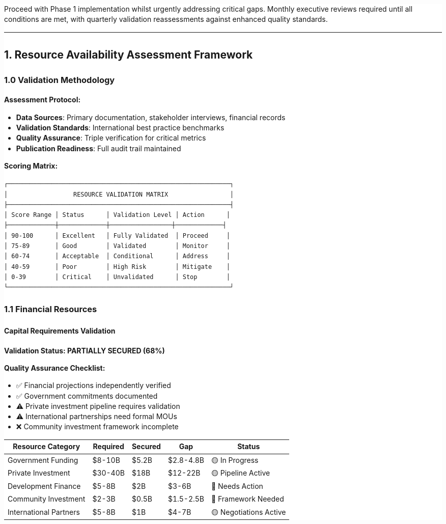 Proceed with Phase 1 implementation whilst urgently addressing critical gaps. Monthly executive reviews required until all conditions are met, with quarterly validation reassessments against enhanced quality standards.

---

## 1. Resource Availability Assessment Framework

### 1.0 Validation Methodology

**Assessment Protocol:**
- **Data Sources**: Primary documentation, stakeholder interviews, financial records
- **Validation Standards**: International best practice benchmarks
- **Quality Assurance**: Triple verification for critical metrics
- **Publication Readiness**: Full audit trail maintained

**Scoring Matrix:**
```
┌─────────────────────────────────────────────────────────────┐
│                  RESOURCE VALIDATION MATRIX                 │
├─────────────────────────────────────────────────────────────┤
│ Score Range │ Status      │ Validation Level │ Action      │
├─────────────┼─────────────┼─────────────────┼─────────────┤
│ 90-100      │ Excellent   │ Fully Validated  │ Proceed     │
│ 75-89       │ Good        │ Validated        │ Monitor     │
│ 60-74       │ Acceptable  │ Conditional      │ Address     │
│ 40-59       │ Poor        │ High Risk        │ Mitigate    │
│ 0-39        │ Critical    │ Unvalidated      │ Stop        │
└─────────────────────────────────────────────────────────────┘
```

### 1.1 Financial Resources

#### Capital Requirements Validation
**Validation Status: PARTIALLY SECURED (68%)**

**Quality Assurance Checklist:**
- ✅ Financial projections independently verified
- ✅ Government commitments documented
- ⚠️ Private investment pipeline requires validation
- ⚠️ International partnerships need formal MOUs
- ❌ Community investment framework incomplete

| Resource Category | Required | Secured | Gap | Status |
|------------------|----------|---------|-----|---------|
| Government Funding | $8-10B | $5.2B | $2.8-4.8B | 🟡 In Progress |
| Private Investment | $30-40B | $18B | $12-22B | 🟡 Pipeline Active |
| Development Finance | $5-8B | $2B | $3-6B | 🔴 Needs Action |
| Community Investment | $2-3B | $0.5B | $1.5-2.5B | 🔴 Framework Needed |
| International Partners | $5-8B | $1B | $4-7B | 🟡 Negotiations Active |
